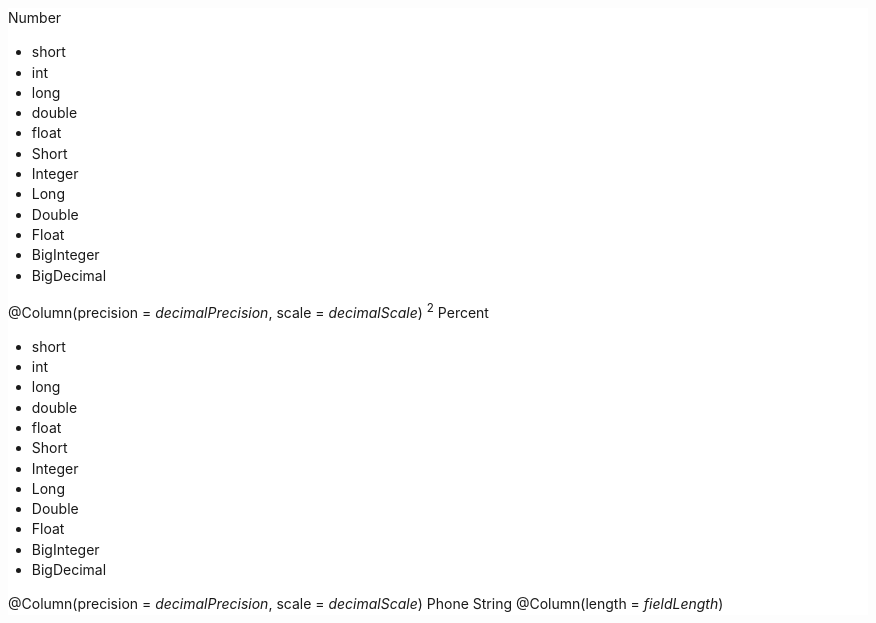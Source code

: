 <tr>
<td width="22.669491525423734%" >Number</td>

<td width="18.43220338983051%" ><ul>
<li>short</li>
<li>int</li>
<li>long</li>
<li>double</li>
<li>float</li>
<li>Short</li>
<li>Integer</li>
<li>Long</li>
<li>Double</li>
<li>Float</li>
<li>BigInteger</li>
<li>BigDecimal</li>
</ul>
</td>

<td width="30.720338983050848%" >@Column(precision = <em>decimalPrecision</em>, scale = <em>decimalScale</em>) <sup>2</sup></td>

</tr>

<tr>
<td width="22.669491525423734%" >Percent</td>

<td width="18.43220338983051%" ><ul>
<li>short</li>
<li>int</li>
<li>long</li>
<li>double</li>
<li>float</li>
<li>Short</li>
<li>Integer</li>
<li>Long</li>
<li>Double</li>
<li>Float</li>
<li>BigInteger</li>
<li>BigDecimal</li>
</ul>
</td>

<td width="30.720338983050848%" >@Column(precision = <em>decimalPrecision</em>, scale = <em>decimalScale</em>)</td>

</tr>

<tr>
<td width="22.669491525423734%" >Phone</td>

<td width="18.43220338983051%" >String</td>

<td width="30.720338983050848%" >@Column(length = <em>fieldLength</em>)</td>

</tr>
